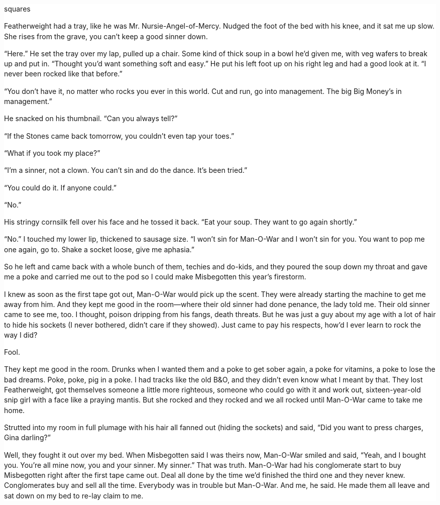 squares

Featherweight had a tray, like he was Mr. Nursie-Angel-of-Mercy. Nudged the foot of the bed with his knee, and it sat me up slow. She rises from the grave, you can’t keep a good sinner down.

“Here.” He set the tray over my lap, pulled up a chair. Some kind of thick soup in a bowl he’d given me, with veg wafers to break up and put in. “Thought you’d want something soft and easy.” He put his left foot up on his right leg and had a good look at it. “I never been rocked like that before.”

“You don’t have it, no matter who rocks you ever in this world. Cut and run, go into management. The big Big Money’s in management.”

He snacked on his thumbnail. “Can you always tell?”

“If the Stones came back tomorrow, you couldn’t even tap your toes.”

“What if you took my place?”

“I’m a sinner, not a clown. You can’t sin and do the dance. It’s been tried.”

“You could do it. If anyone could.”

“No.”

His stringy cornsilk fell over his face and he tossed it back. “Eat your soup. They want to go again shortly.”

“No.” I touched my lower lip, thickened to sausage size. “I won’t sin for Man-O-War and I won’t sin for you. You want to pop me one again, go to. Shake a socket loose, give me aphasia.”

So he left and came back with a whole bunch of them, techies and do-kids, and they poured the soup down my throat and gave me a poke and carried me out to the pod so I could make Misbegotten this year’s firestorm.

I knew as soon as the first tape got out, Man-O-War would pick up the scent. They were already starting the machine to get me away from him. And they kept me good in the room—where their old sinner had done penance, the lady told me. Their old sinner came to see me, too. I thought, poison dripping from his fangs, death threats. But he was just a guy about my age with a lot of hair to hide his sockets (I never bothered, didn’t care if they showed). Just came to pay his respects, how’d I ever learn to rock the way I did?

Fool.

They kept me good in the room. Drunks when I wanted them and a poke to get sober again, a poke for vitamins, a poke to lose the bad dreams. Poke, poke, pig in a poke. I had tracks like the old B&O, and they didn’t even know what I meant by that. They lost Featherweight, got themselves someone a little more righteous, someone who could go with it and work out, sixteen-year-old snip girl with a face like a praying mantis. But she rocked and they rocked and we all rocked until Man-O-War came to take me home.

Strutted into my room in full plumage with his hair all fanned out (hiding the sockets) and said, “Did you want to press charges, Gina darling?”

Well, they fought it out over my bed. When Misbegotten said I was theirs now, Man-O-War smiled and said, “Yeah, and I bought you. You’re all mine now, you and your sinner. My sinner.” That was truth. Man-O-War had his conglomerate start to buy Misbegotten right after the first tape came out. Deal all done by the time we’d finished the third one and they never knew. Conglomerates buy and sell all the time. Everybody was in trouble but Man-O-War. And me, he said. He made them all leave and sat down on my bed to re-lay claim to me.
